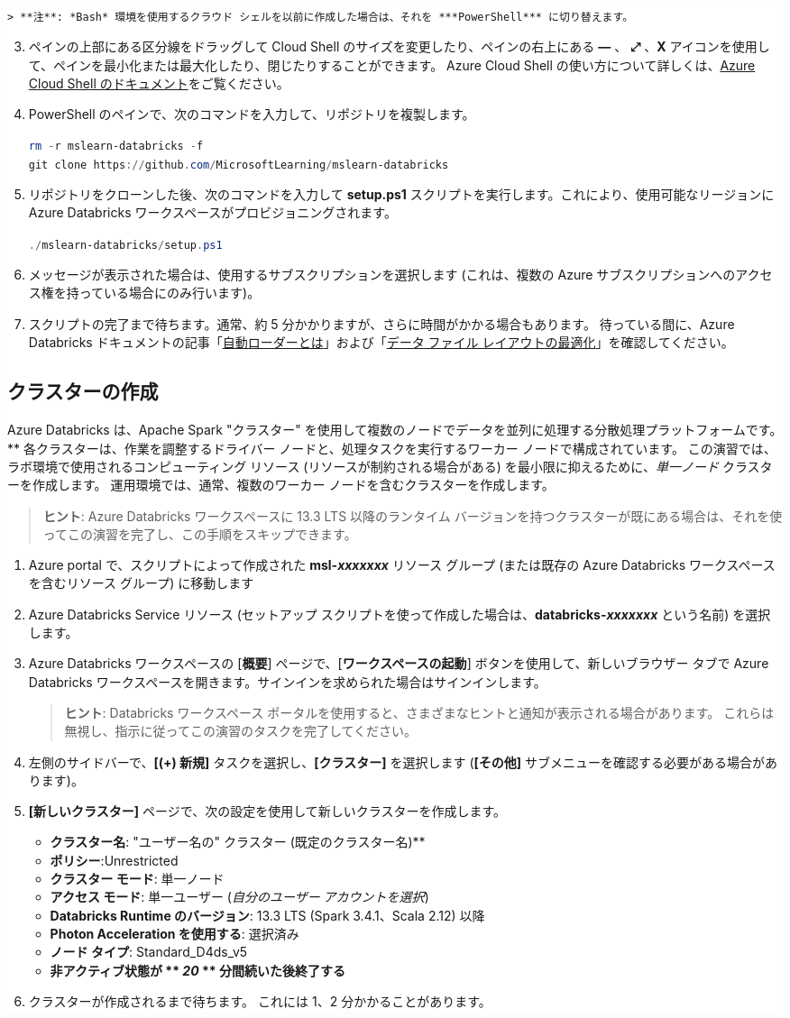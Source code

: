     > **注**: *Bash* 環境を使用するクラウド シェルを以前に作成した場合は、それを ***PowerShell*** に切り替えます。

3. ペインの上部にある区分線をドラッグして Cloud Shell のサイズを変更したり、ペインの右上にある **&#8212;** 、 **&#10530;** 、**X** アイコンを使用して、ペインを最小化または最大化したり、閉じたりすることができます。 Azure Cloud Shell の使い方について詳しくは、[Azure Cloud Shell のドキュメント](https://docs.microsoft.com/azure/cloud-shell/overview)をご覧ください。

4. PowerShell のペインで、次のコマンドを入力して、リポジトリを複製します。

     ```powershell
    rm -r mslearn-databricks -f
    git clone https://github.com/MicrosoftLearning/mslearn-databricks
     ```

5. リポジトリをクローンした後、次のコマンドを入力して **setup.ps1** スクリプトを実行します。これにより、使用可能なリージョンに Azure Databricks ワークスペースがプロビジョニングされます。

     ```powershell
    ./mslearn-databricks/setup.ps1
     ```

6. メッセージが表示された場合は、使用するサブスクリプションを選択します (これは、複数の Azure サブスクリプションへのアクセス権を持っている場合にのみ行います)。

7. スクリプトの完了まで待ちます。通常、約 5 分かかりますが、さらに時間がかかる場合もあります。 待っている間に、Azure Databricks ドキュメントの記事「[自動ローダーとは](https://learn.microsoft.com/azure/databricks/ingestion/cloud-object-storage/auto-loader/)」および「[データ ファイル レイアウトの最適化](https://learn.microsoft.com/azure/databricks/delta/optimize)」を確認してください。

## クラスターの作成

Azure Databricks は、Apache Spark "クラスター" を使用して複数のノードでデータを並列に処理する分散処理プラットフォームです。** 各クラスターは、作業を調整するドライバー ノードと、処理タスクを実行するワーカー ノードで構成されています。 この演習では、ラボ環境で使用されるコンピューティング リソース (リソースが制約される場合がある) を最小限に抑えるために、*単一ノード* クラスターを作成します。 運用環境では、通常、複数のワーカー ノードを含むクラスターを作成します。

> **ヒント**: Azure Databricks ワークスペースに 13.3 LTS 以降のランタイム バージョンを持つクラスターが既にある場合は、それを使ってこの演習を完了し、この手順をスキップできます。

1. Azure portal で、スクリプトによって作成された **msl-*xxxxxxx*** リソース グループ (または既存の Azure Databricks ワークスペースを含むリソース グループ) に移動します

1. Azure Databricks Service リソース (セットアップ スクリプトを使って作成した場合は、**databricks-*xxxxxxx*** という名前) を選択します。

1. Azure Databricks ワークスペースの [**概要**] ページで、[**ワークスペースの起動**] ボタンを使用して、新しいブラウザー タブで Azure Databricks ワークスペースを開きます。サインインを求められた場合はサインインします。

    > **ヒント**: Databricks ワークスペース ポータルを使用すると、さまざまなヒントと通知が表示される場合があります。 これらは無視し、指示に従ってこの演習のタスクを完了してください。

1. 左側のサイドバーで、**[(+) 新規]** タスクを選択し、**[クラスター]** を選択します (**[その他]** サブメニューを確認する必要がある場合があります)。

1. **[新しいクラスター]** ページで、次の設定を使用して新しいクラスターを作成します。
    - **クラスター名**: "ユーザー名の" クラスター (既定のクラスター名)**
    - **ポリシー**:Unrestricted
    - **クラスター モード**: 単一ノード
    - **アクセス モード**: 単一ユーザー (*自分のユーザー アカウントを選択*)
    - **Databricks Runtime のバージョン**: 13.3 LTS (Spark 3.4.1、Scala 2.12) 以降
    - **Photon Acceleration を使用する**: 選択済み
    - **ノード タイプ**: Standard_D4ds_v5
    - **非アクティブ状態が ** *20* ** 分間続いた後終了する**

1. クラスターが作成されるまで待ちます。 これには 1、2 分かかることがあります。
